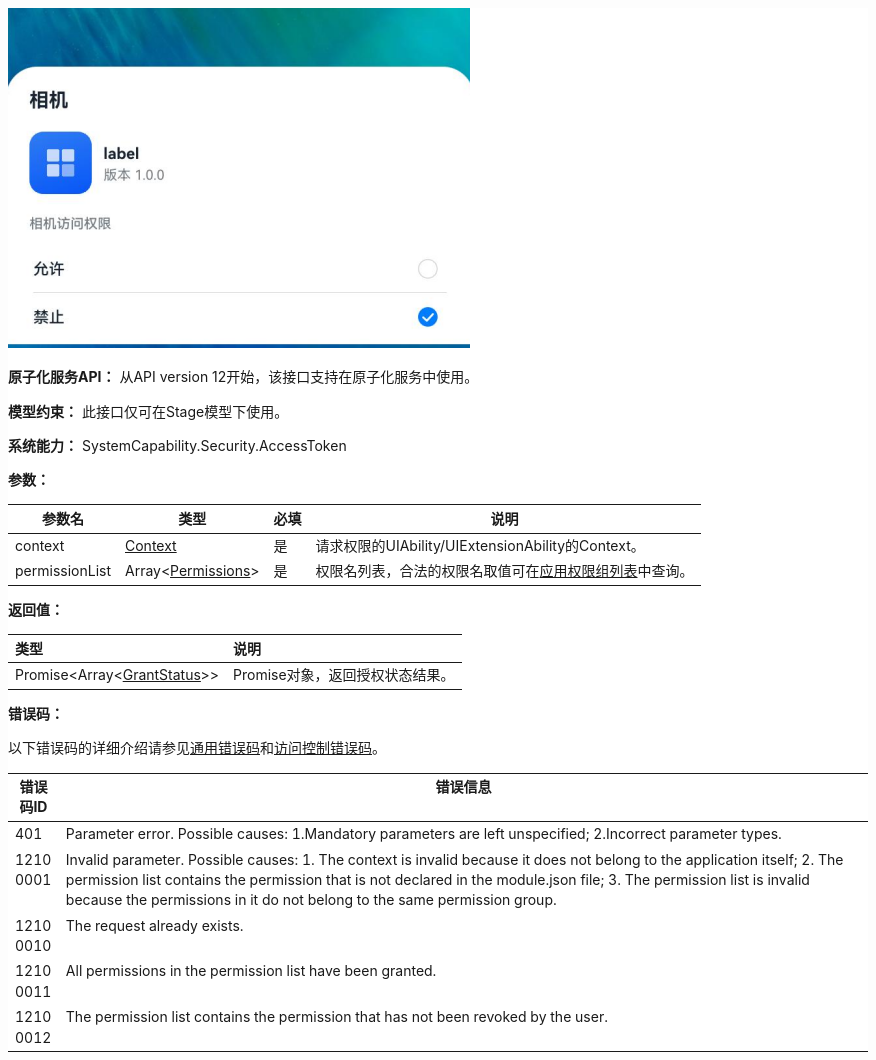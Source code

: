 ![requestPermissionOnSetting](figures/requestPermissionOnSetting.png)


**原子化服务API：** 从API version 12开始，该接口支持在原子化服务中使用。

**模型约束：** 此接口仅可在Stage模型下使用。

**系统能力：** SystemCapability.Security.AccessToken

**参数：**

| 参数名 | 类型 | 必填 | 说明 |
| -------- | -------- | -------- | -------- |
| context | [Context](js-apis-inner-application-context.md) | 是 | 请求权限的UIAbility/UIExtensionAbility的Context。 |
| permissionList | Array&lt;[Permissions](../../security/AccessToken/app-permissions.md)&gt; | 是 | 权限名列表，合法的权限名取值可在[应用权限组列表](../../security/AccessToken/app-permission-group-list.md)中查询。 |

**返回值：**

| 类型          | 说明                                |
| :------------ | :---------------------------------- |
| Promise&lt;Array&lt;[GrantStatus](#grantstatus)&gt;&gt; | Promise对象，返回授权状态结果。 |

**错误码：**

以下错误码的详细介绍请参见[通用错误码](../errorcode-universal.md)和[访问控制错误码](errorcode-access-token.md)。

| 错误码ID | 错误信息 |
| -------- | -------- |
| 401 | Parameter error. Possible causes: 1.Mandatory parameters are left unspecified; 2.Incorrect parameter types. |
| 12100001 | Invalid parameter. Possible causes: 1. The context is invalid because it does not belong to the application itself; 2. The permission list contains the permission that is not declared in the module.json file; 3. The permission list is invalid because the permissions in it do not belong to the same permission group. |
| 12100010 | The request already exists. |
| 12100011 | All permissions in the permission list have been granted. |
| 12100012 | The permission list contains the permission that has not been revoked by the user. |
